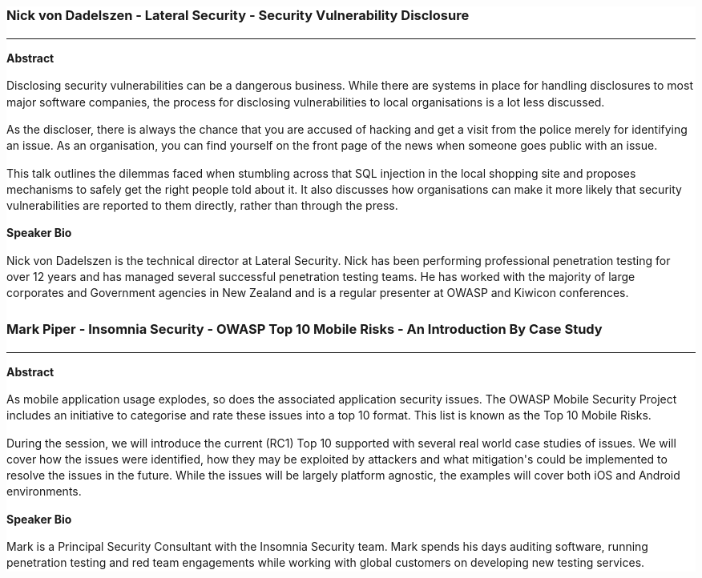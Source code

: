 ### Nick von Dadelszen - Lateral Security - Security Vulnerability Disclosure

-----

<b>Abstract</b>

Disclosing security vulnerabilities can be a dangerous business. While
there are systems in place for handling disclosures to most major
software companies, the process for disclosing vulnerabilities to local
organisations is a lot less discussed.

As the discloser, there is always the chance that you are accused of
hacking and get a visit from the police merely for identifying an issue.
As an organisation, you can find yourself on the front page of the news
when someone goes public with an issue.

This talk outlines the dilemmas faced when stumbling across that SQL
injection in the local shopping site and proposes mechanisms to safely
get the right people told about it. It also discusses how organisations
can make it more likely that security vulnerabilities are reported to
them directly, rather than through the press.

<b>Speaker Bio</b>

Nick von Dadelszen is the technical director at Lateral Security. Nick
has been performing professional penetration testing for over 12 years
and has managed several successful penetration testing teams. He has
worked with the majority of large corporates and Government agencies in
New Zealand and is a regular presenter at OWASP and Kiwicon conferences.

### Mark Piper - Insomnia Security - OWASP Top 10 Mobile Risks - An Introduction By Case Study

-----

<b>Abstract</b>

As mobile application usage explodes, so does the associated application
security issues. The OWASP Mobile Security Project includes an
initiative to categorise and rate these issues into a top 10 format.
This list is known as the Top 10 Mobile Risks.

During the session, we will introduce the current (RC1) Top 10 supported
with several real world case studies of issues. We will cover how the
issues were identified, how they may be exploited by attackers and what
mitigation's could be implemented to resolve the issues in the future.
While the issues will be largely platform agnostic, the examples will
cover both iOS and Android environments.

<b>Speaker Bio</b>

Mark is a Principal Security Consultant with the Insomnia Security team.
Mark spends his days auditing software, running penetration testing and
red team engagements while working with global customers on developing
new testing services.
